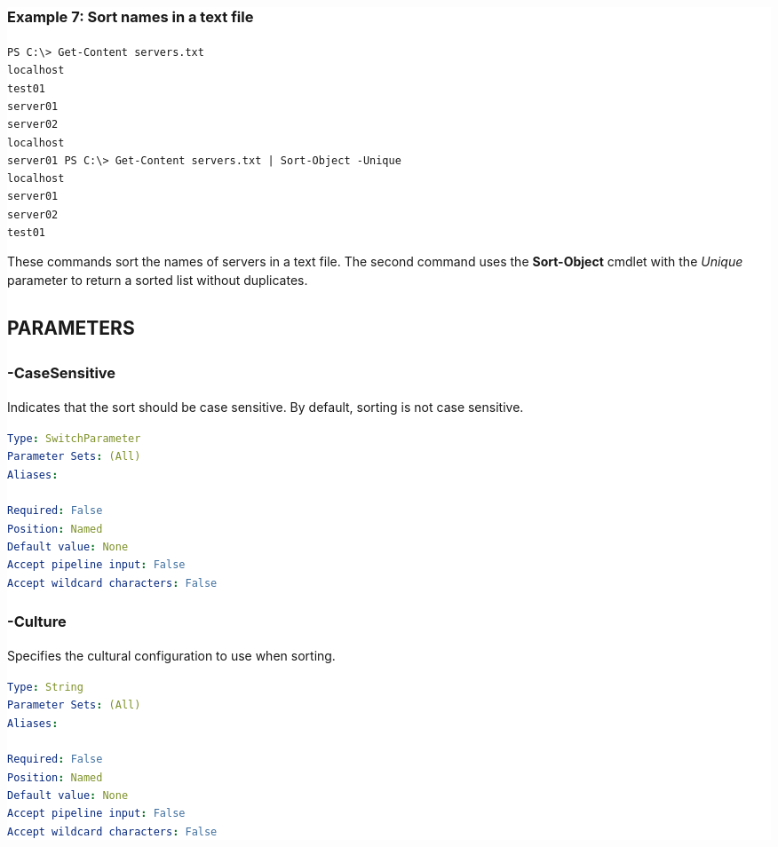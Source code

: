 ### Example 7: Sort names in a text file
```
PS C:\> Get-Content servers.txt
localhost
test01
server01
server02
localhost
server01 PS C:\> Get-Content servers.txt | Sort-Object -Unique
localhost
server01
server02
test01
```

These commands sort the names of servers in a text file.
The second command uses the **Sort-Object** cmdlet with the *Unique* parameter to return a sorted list without duplicates.

## PARAMETERS

### -CaseSensitive
Indicates that the sort should be case sensitive.
By default, sorting is not case sensitive.

```yaml
Type: SwitchParameter
Parameter Sets: (All)
Aliases: 

Required: False
Position: Named
Default value: None
Accept pipeline input: False
Accept wildcard characters: False
```

### -Culture
Specifies the cultural configuration to use when sorting.

```yaml
Type: String
Parameter Sets: (All)
Aliases: 

Required: False
Position: Named
Default value: None
Accept pipeline input: False
Accept wildcard characters: False
```
